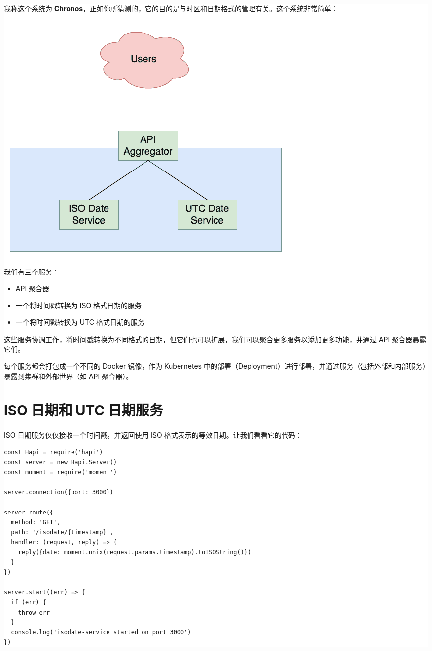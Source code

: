 我称这个系统为 **Chronos**，正如你所猜测的，它的目的是与时区和日期格式的管理有关。这个系统非常简单：

![](img/351f1bf2-923e-416b-8cba-ccdea3091760.png)

我们有三个服务：

+   API 聚合器

+   一个将时间戳转换为 ISO 格式日期的服务

+   一个将时间戳转换为 UTC 格式日期的服务

这些服务协调工作，将时间戳转换为不同格式的日期，但它们也可以扩展，我们可以聚合更多服务以添加更多功能，并通过 API 聚合器暴露它们。

每个服务都会打包成一个不同的 Docker 镜像，作为 Kubernetes 中的部署（Deployment）进行部署，并通过服务（包括外部和内部服务）暴露到集群和外部世界（如 API 聚合器）。

# ISO 日期和 UTC 日期服务

ISO 日期服务仅仅接收一个时间戳，并返回使用 ISO 格式表示的等效日期。让我们看看它的代码：

```
const Hapi = require('hapi')
const server = new Hapi.Server()
const moment = require('moment')

server.connection({port: 3000})

server.route({
  method: 'GET',
  path: '/isodate/{timestamp}',
  handler: (request, reply) => {
    reply({date: moment.unix(request.params.timestamp).toISOString()})
  }
})

server.start((err) => {
  if (err) {
    throw err
  }
  console.log('isodate-service started on port 3000')
})
```
